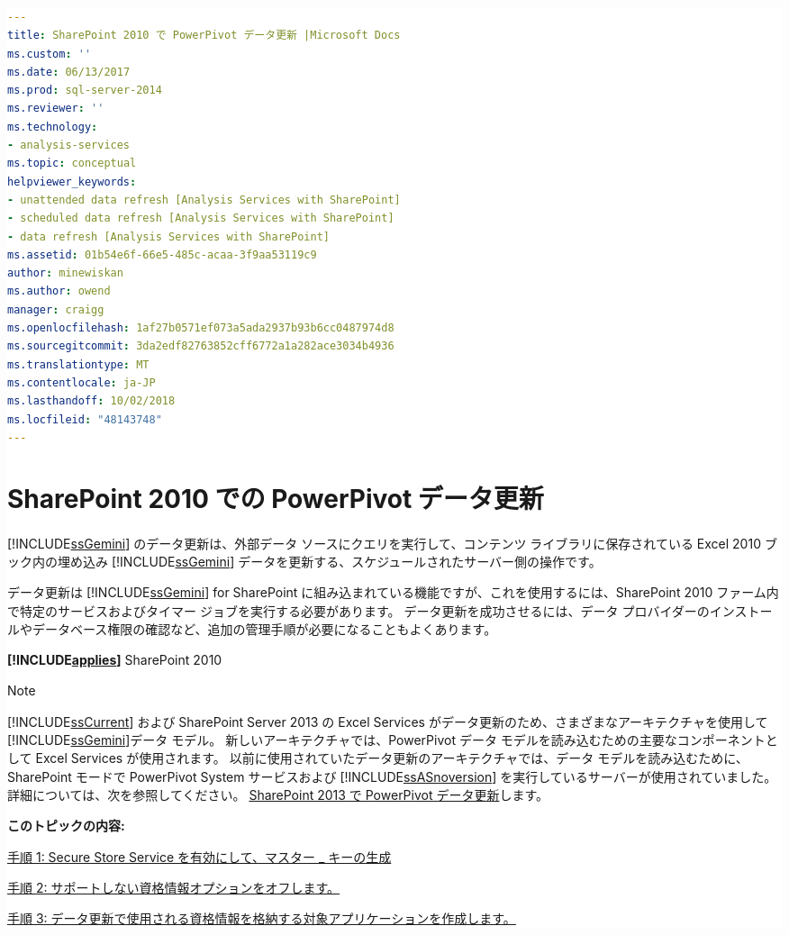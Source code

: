 ```yaml
---
title: SharePoint 2010 で PowerPivot データ更新 |Microsoft Docs
ms.custom: ''
ms.date: 06/13/2017
ms.prod: sql-server-2014
ms.reviewer: ''
ms.technology:
- analysis-services
ms.topic: conceptual
helpviewer_keywords:
- unattended data refresh [Analysis Services with SharePoint]
- scheduled data refresh [Analysis Services with SharePoint]
- data refresh [Analysis Services with SharePoint]
ms.assetid: 01b54e6f-66e5-485c-acaa-3f9aa53119c9
author: minewiskan
ms.author: owend
manager: craigg
ms.openlocfilehash: 1af27b0571ef073a5ada2937b93b6cc0487974d8
ms.sourcegitcommit: 3da2edf82763852cff6772a1a282ace3034b4936
ms.translationtype: MT
ms.contentlocale: ja-JP
ms.lasthandoff: 10/02/2018
ms.locfileid: "48143748"
---
```

# <a name="powerpivot-data-refresh-with-sharepoint-2010"></a>SharePoint 2010 での PowerPivot データ更新
  [!INCLUDE[ssGemini](../includes/ssgemini-md.md)] のデータ更新は、外部データ ソースにクエリを実行して、コンテンツ ライブラリに保存されている Excel 2010 ブック内の埋め込み [!INCLUDE[ssGemini](../includes/ssgemini-md.md)] データを更新する、スケジュールされたサーバー側の操作です。  
  
 データ更新は [!INCLUDE[ssGemini](../includes/ssgemini-md.md)] for SharePoint に組み込まれている機能ですが、これを使用するには、SharePoint 2010 ファーム内で特定のサービスおよびタイマー ジョブを実行する必要があります。 データ更新を成功させるには、データ プロバイダーのインストールやデータベース権限の確認など、追加の管理手順が必要になることもよくあります。  
  
 **[!INCLUDE[applies](../includes/applies-md.md)]**  SharePoint 2010  
  
> [!NOTE]  
>  [!INCLUDE[ssCurrent](../includes/sscurrent-md.md)] および SharePoint Server 2013 の Excel Services がデータ更新のため、さまざまなアーキテクチャを使用して[!INCLUDE[ssGemini](../includes/ssgemini-md.md)]データ モデル。 新しいアーキテクチャでは、PowerPivot データ モデルを読み込むための主要なコンポーネントとして Excel Services が使用されます。 以前に使用されていたデータ更新のアーキテクチャでは、データ モデルを読み込むために、SharePoint モードで PowerPivot System サービスおよび [!INCLUDE[ssASnoversion](../includes/ssasnoversion-md.md)] を実行しているサーバーが使用されていました。 詳細については、次を参照してください。 [SharePoint 2013 で PowerPivot データ更新](power-pivot-sharepoint/power-pivot-data-refresh-with-sharepoint-2013.md)します。  
  
 **このトピックの内容:**  
  
 [手順 1: Secure Store Service を有効にして、マスター _ キーの生成](#bkmk_services)  
  
 [手順 2: サポートしない資格情報オプションをオフします。](#bkmk_creds)  
  
 [手順 3: データ更新で使用される資格情報を格納する対象アプリケーションを作成します。](#bkmk_stored)  
  